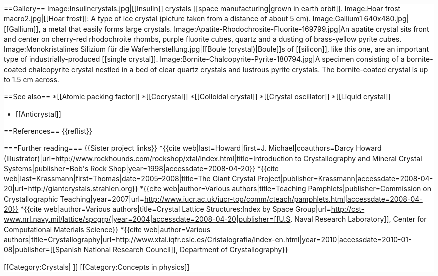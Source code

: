 ==Gallery==
<gallery heights=200 widths=200>
Image:Insulincrystals.jpg|[[Insulin]] crystals [[space manufacturing|grown in earth orbit]].
Image:Hoar frost macro2.jpg|[[Hoar frost]]: A type of ice crystal (picture taken from a distance of about 5&nbsp;cm).
Image:Gallium1 640x480.jpg|[[Gallium]], a metal that easily forms large crystals.
Image:Apatite-Rhodochrosite-Fluorite-169799.jpg|An apatite crystal sits front and center on cherry-red rhodochroite rhombs, purple fluorite cubes, quartz and a dusting of brass-yellow pyrite cubes.
Image:Monokristalines Silizium für die Waferherstellung.jpg|[[Boule (crystal)|Boule]]s of [[silicon]], like this one, are an important type of industrially-produced [[single crystal]].
Image:Bornite-Chalcopyrite-Pyrite-180794.jpg|A specimen consisting of a bornite-coated chalcopyrite crystal nestled in a bed of clear quartz crystals and lustrous pyrite crystals. The bornite-coated crystal is up to 1.5&nbsp;cm across.
</gallery>

==See also==
*[[Atomic packing factor]]
*[[Cocrystal]]
*[[Colloidal crystal]]
*[[Crystal oscillator]]
*[[Liquid crystal]]
* [[Anticrystal]]

==References==
{{reflist}}

===Further reading===
{{Sister project links}}
*{{cite web|last=Howard|first=J. Michael|coauthors=Darcy Howard (Illustrator)|url=http://www.rockhounds.com/rockshop/xtal/index.html|title=Introduction to Crystallography and Mineral Crystal Systems|publisher=Bob's Rock Shop|year=1998|accessdate=2008-04-20}}
*{{cite web|last=Krassmann|first=Thomas|date=2005–2008|title=The Giant Crystal Project|publisher=Krassmann|accessdate=2008-04-20|url=http://giantcrystals.strahlen.org}}
*{{cite web|author=Various authors|title=Teaching Pamphlets|publisher=Commission on Crystallographic Teaching|year=2007|url=http://www.iucr.ac.uk/iucr-top/comm/cteach/pamphlets.html|accessdate=2008-04-20}}
*{{cite web|author=Various authors|title=Crystal Lattice Structures:Index by Space Group|url=http://cst-www.nrl.navy.mil/lattice/spcgrp/|year=2004|accessdate=2008-04-20|publisher=[[U.S. Naval Research Laboratory]], Center for Computational Materials Science}}
*{{cite web|author=Various authors|title=Crystallography|url=http://www.xtal.iqfr.csic.es/Cristalografia/index-en.html|year=2010|accessdate=2010-01-08|publisher=[[Spanish National Research Council]], Department of Crystallography}}

[[Category:Crystals| ]]
[[Category:Concepts in physics]]